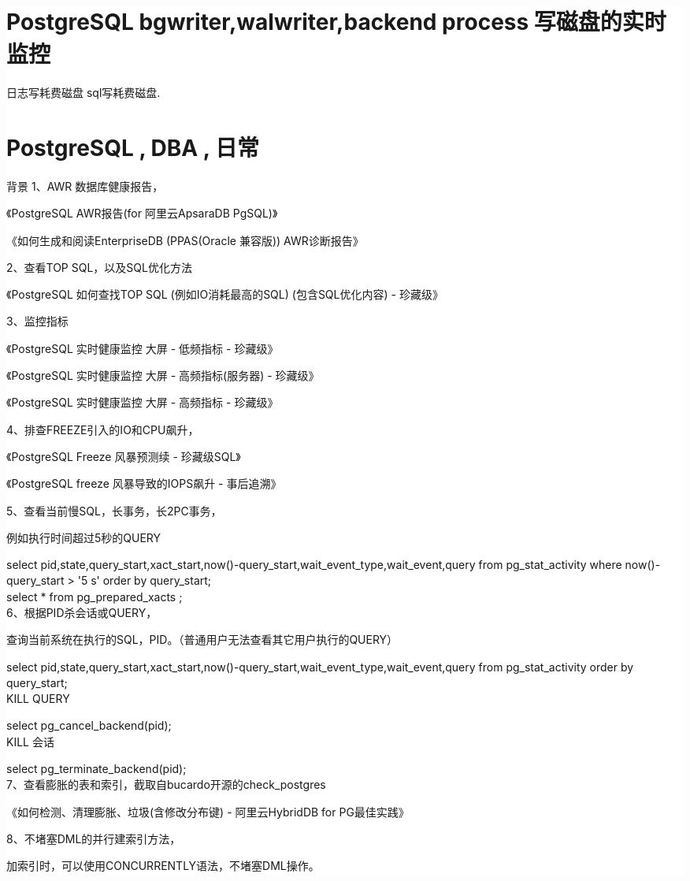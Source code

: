 # PostgreSQL bgwriter,walwriter,backend process 写磁盘的实时监控
日志写耗费磁盘
sql写耗费磁盘.


# PostgreSQL , DBA , 日常

背景
1、AWR 数据库健康报告，

《PostgreSQL AWR报告(for 阿里云ApsaraDB PgSQL)》

《如何生成和阅读EnterpriseDB (PPAS(Oracle 兼容版)) AWR诊断报告》

2、查看TOP SQL，以及SQL优化方法

《PostgreSQL 如何查找TOP SQL (例如IO消耗最高的SQL) (包含SQL优化内容) - 珍藏级》

3、监控指标

《PostgreSQL 实时健康监控 大屏 - 低频指标 - 珍藏级》

《PostgreSQL 实时健康监控 大屏 - 高频指标(服务器) - 珍藏级》

《PostgreSQL 实时健康监控 大屏 - 高频指标 - 珍藏级》

4、排查FREEZE引入的IO和CPU飙升，

《PostgreSQL Freeze 风暴预测续 - 珍藏级SQL》

《PostgreSQL freeze 风暴导致的IOPS飙升 - 事后追溯》

5、查看当前慢SQL，长事务，长2PC事务，

例如执行时间超过5秒的QUERY

select pid,state,query_start,xact_start,now()-query_start,wait_event_type,wait_event,query 
from pg_stat_activity where now()-query_start > '5 s' order by query_start;  
select * from pg_prepared_xacts ;  
6、根据PID杀会话或QUERY，

查询当前系统在执行的SQL，PID。（普通用户无法查看其它用户执行的QUERY）

select pid,state,query_start,xact_start,now()-query_start,wait_event_type,wait_event,query from pg_stat_activity order by query_start;  
KILL QUERY

select pg_cancel_backend(pid);  
KILL 会话

select pg_terminate_backend(pid);  
7、查看膨胀的表和索引，截取自bucardo开源的check_postgres

《如何检测、清理膨胀、垃圾(含修改分布键) - 阿里云HybridDB for PG最佳实践》

8、不堵塞DML的并行建索引方法，

加索引时，可以使用CONCURRENTLY语法，不堵塞DML操作。
